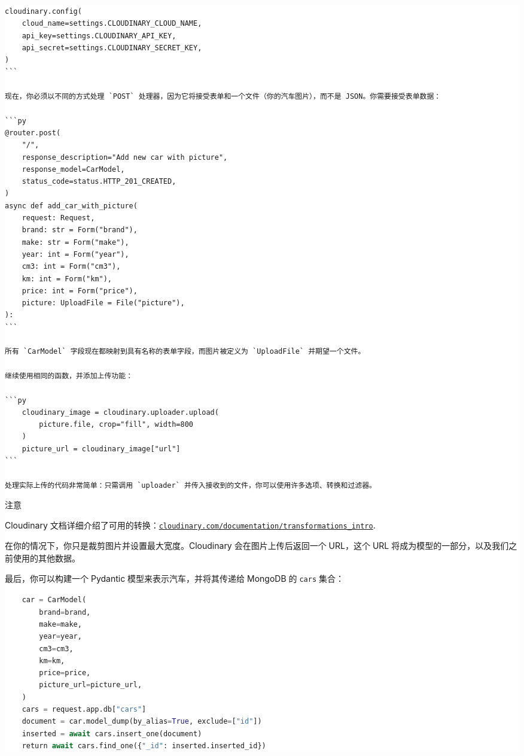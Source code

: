     cloudinary.config(
        cloud_name=settings.CLOUDINARY_CLOUD_NAME,
        api_key=settings.CLOUDINARY_API_KEY,
        api_secret=settings.CLOUDINARY_SECRET_KEY,
    )
    ```

    现在，你必须以不同的方式处理 `POST` 处理器，因为它将接受表单和一个文件（你的汽车图片），而不是 JSON。你需要接受表单数据：

    ```py
    @router.post(
        "/",
        response_description="Add new car with picture",
        response_model=CarModel,
        status_code=status.HTTP_201_CREATED,
    )
    async def add_car_with_picture(
        request: Request,
        brand: str = Form("brand"),
        make: str = Form("make"),
        year: int = Form("year"),
        cm3: int = Form("cm3"),
        km: int = Form("km"),
        price: int = Form("price"),
        picture: UploadFile = File("picture"),
    ):
    ```

    所有 `CarModel` 字段现在都映射到具有名称的表单字段，而图片被定义为 `UploadFile` 并期望一个文件。

    继续使用相同的函数，并添加上传功能：

    ```py
        cloudinary_image = cloudinary.uploader.upload(
            picture.file, crop="fill", width=800
        )
        picture_url = cloudinary_image["url"]
    ```

    处理实际上传的代码非常简单：只需调用 `uploader` 并传入接收到的文件，你可以使用许多选项、转换和过滤器。

注意

Cloudinary 文档详细介绍了可用的转换：[`cloudinary.com/documentation/transformations_intro`](https://cloudinary.com/documentation/transformations_intro).

在你的情况下，你只是裁剪图片并设置最大宽度。Cloudinary 会在图片上传后返回一个 URL，这个 URL 将成为模型的一部分，以及我们之前使用的其他数据。

最后，你可以构建一个 Pydantic 模型来表示汽车，并将其传递给 MongoDB 的 `cars` 集合：

```py
    car = CarModel(
        brand=brand,
        make=make,
        year=year,
        cm3=cm3,
        km=km,
        price=price,
        picture_url=picture_url,
    )
    cars = request.app.db["cars"]
    document = car.model_dump(by_alias=True, exclude=["id"])
    inserted = await cars.insert_one(document)
    return await cars.find_one({"_id": inserted.inserted_id})
```
